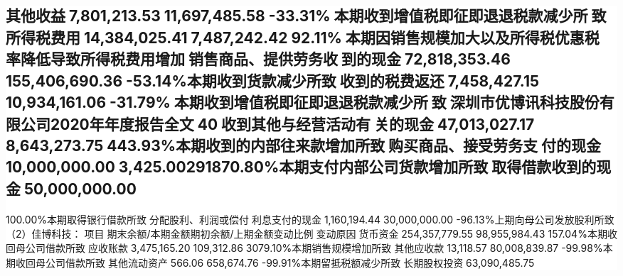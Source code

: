 其他收益
7,801,213.53
11,697,485.58
-33.31%
本期收到增值税即征即退退税款减少所
致
所得税费用
14,384,025.41
7,487,242.42
92.11%
本期因销售规模加大以及所得税优惠税
率降低导致所得税费用增加
销售商品、提供劳务收
到的现金
72,818,353.46
155,406,690.36
-53.14%本期收到货款减少所致
收到的税费返还
7,458,427.15
10,934,161.06
-31.79%
本期收到增值税即征即退退税款减少所
致
深圳市优博讯科技股份有限公司2020年年度报告全文
40
收到其他与经营活动有
关的现金
47,013,027.17
8,643,273.75
443.93%本期收到的内部往来款增加所致
购买商品、接受劳务支
付的现金
10,000,000.00
3,425.00291870.80%本期支付内部公司货款增加所致
取得借款收到的现金
50,000,000.00
-
100.00%本期取得银行借款所致
分配股利、利润或偿付
利息支付的现金
1,160,194.44
30,000,000.00
-96.13%上期向母公司发放股利所致（2）佳博科技：
项目
期末余额/本期金额期初余额/上期金额变动比例
变动原因
货币资金
254,357,779.55
98,955,984.43
157.04%本期收回母公司借款所致
应收账款
3,475,165.20
109,312.86
3079.10%本期销售规模增加所致
其他应收款
13,118.57
80,008,839.87
-99.98%本期收回母公司借款所致
其他流动资产
566.06
658,674.76
-99.91%本期留抵税额减少所致
长期股权投资
63,090,485.75